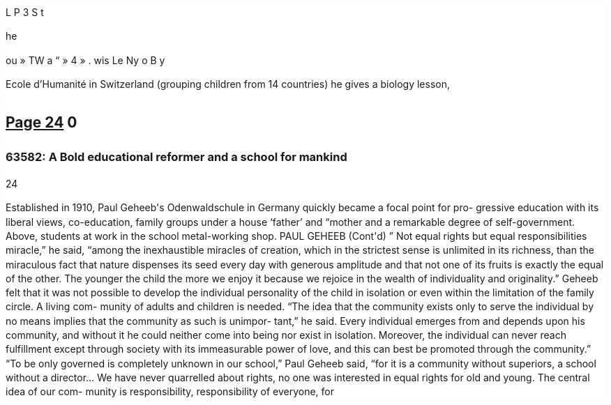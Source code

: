 L
P
 3 
S
t
 
he
 
> 
ou 
» 
TW 
a
 “ » 
4 
» 
. 
wis Le 
Ny 
o B
y
 
Ecole d’Humanité in Switzerland (grouping children from 14 countries) he gives a biology lesson, 
 

## [Page 24](078189engo.pdf#page=24) 0

### 63582: A Bold educational reformer and a school for mankind

24 
  
Established in 1910, Paul Geheeb's Odenwaldschule 
in Germany quickly became a focal point for pro- 
gressive education with its liberal views, co-education, 
family groups under a house ‘father’ and “mother 
and a remarkable degree of self-government. Above, 
students at work in the school metal-working shop. PAUL GEHEEB (Cont'd) 
” 
Not equal rights but equal responsibilities 
miracle,” he said, “among the inexhaustible miracles of 
creation, which in the strictest sense is unlimited in its 
richness, than the miraculous fact that nature dispenses 
its seed every day with generous amplitude and that not 
one of its fruits is exactly the equal of the other. The 
younger the child the more we enjoy it because we 
rejoice in the wealth of individuality and originality.” 
Geheeb felt that it was not possible to develop the 
individual personality of the child in isolation or even 
within the limitation of the family circle. A living com- 
munity of adults and children is needed. “The idea that 
the community exists only to serve the individual by no 
means implies that the community as such is unimpor- 
tant,” he said. Every individual emerges from and 
depends upon his community, and without it he could 
neither come into being nor exist in isolation. Moreover, 
the individual can never reach fulfillment except through 
society with its immeasurable power of love, and this can 
best be promoted through the community.” 
“To be only governed is completely unknown in our 
school,” Paul Geheeb said, “for it is a community without 
superiors, a school without a director... We have never 
quarrelled about rights, no one was interested in equal 
rights for old and young. The central idea of our com- 
munity is responsibility, responsibility of everyone, for 